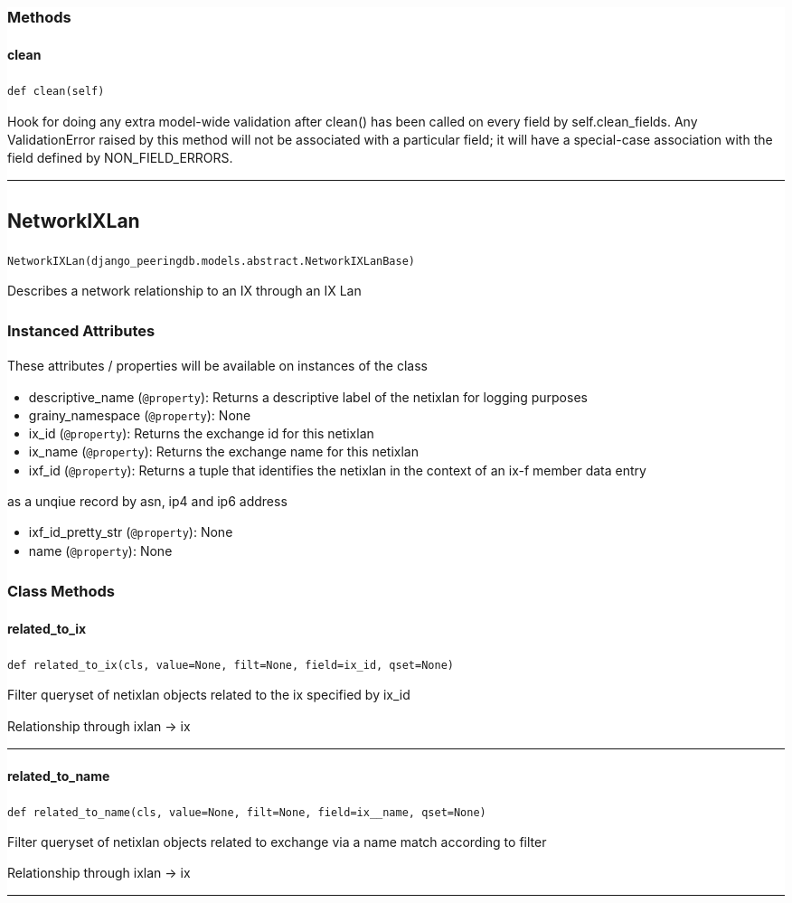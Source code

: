 ### Methods

#### clean
`def clean(self)`

Hook for doing any extra model-wide validation after clean() has been
called on every field by self.clean_fields. Any ValidationError raised
by this method will not be associated with a particular field; it will
have a special-case association with the field defined by NON_FIELD_ERRORS.

---

## NetworkIXLan

```
NetworkIXLan(django_peeringdb.models.abstract.NetworkIXLanBase)
```

Describes a network relationship to an IX through an IX Lan


### Instanced Attributes

These attributes / properties will be available on instances of the class

- descriptive_name (`@property`): Returns a descriptive label of the netixlan for logging purposes
- grainy_namespace (`@property`): None
- ix_id (`@property`): Returns the exchange id for this netixlan
- ix_name (`@property`): Returns the exchange name for this netixlan
- ixf_id (`@property`): Returns a tuple that identifies the netixlan
in the context of an ix-f member data entry

as a unqiue record by asn, ip4 and ip6 address
- ixf_id_pretty_str (`@property`): None
- name (`@property`): None

### Class Methods

#### related_to_ix
`def related_to_ix(cls, value=None, filt=None, field=ix_id, qset=None)`

Filter queryset of netixlan objects related to the ix
specified by ix_id

Relationship through ixlan -> ix

---
#### related_to_name
`def related_to_name(cls, value=None, filt=None, field=ix__name, qset=None)`

Filter queryset of netixlan objects related to exchange via a name match
according to filter

Relationship through ixlan -> ix

---